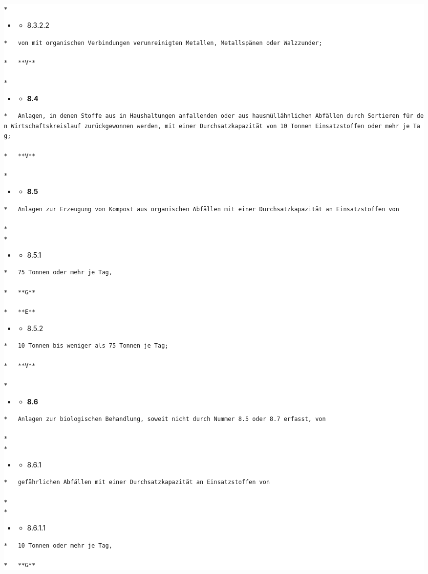     *

*    *   8.3.2.2

    *   von mit organischen Verbindungen verunreinigten Metallen, Metallspänen oder Walzzunder;

    *   **V**

    *

*    *   **8.4**

    *   Anlagen, in denen Stoffe aus in Haushaltungen anfallenden oder aus hausmüllähnlichen Abfällen durch Sortieren für den Wirtschaftskreislauf zurückgewonnen werden, mit einer Durchsatzkapazität von 10 Tonnen Einsatzstoffen oder mehr je Tag;

    *   **V**

    *

*    *   **8.5**

    *   Anlagen zur Erzeugung von Kompost aus organischen Abfällen mit einer Durchsatzkapazität an Einsatzstoffen von

    *
    *

*    *   8.5.1

    *   75 Tonnen oder mehr je Tag,

    *   **G**

    *   **E**


*    *   8.5.2

    *   10 Tonnen bis weniger als 75 Tonnen je Tag;

    *   **V**

    *

*    *   **8.6**

    *   Anlagen zur biologischen Behandlung, soweit nicht durch Nummer 8.5 oder 8.7 erfasst, von

    *
    *

*    *   8.6.1

    *   gefährlichen Abfällen mit einer Durchsatzkapazität an Einsatzstoffen von

    *
    *

*    *   8.6.1.1

    *   10 Tonnen oder mehr je Tag,

    *   **G**
